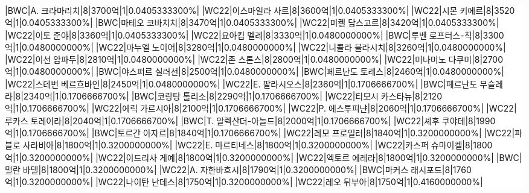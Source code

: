 |BWC|A. 크라마리치|8|3700억|1|0.0405333300%|
|WC22|이스마일라 사르|8|3600억|1|0.0405333300%|
|WC22|시몬 키에르|8|3520억|1|0.0405333300%|
|BWC|마테오 코바치치|8|3470억|1|0.0405333300%|
|WC22|미켈 담스고르|8|3420억|1|0.0405333300%|
|WC22|이토 준야|8|3360억|1|0.0405333300%|
|WC22|요아킴 멜레|8|3330억|1|0.0480000000%|
|BWC|루벤 로프터스-칙|8|3300억|1|0.0480000000%|
|WC22|마누엘 노이어|8|3280억|1|0.0480000000%|
|WC22|니콜라 블라시치|8|3260억|1|0.0480000000%|
|WC22|이선 암파두|8|2810억|1|0.0480000000%|
|WC22|존 스톤스|8|2800억|1|0.0480000000%|
|WC22|미나미노 다쿠미|8|2700억|1|0.0480000000%|
|BWC|야스퍼르 실러선|8|2500억|1|0.0480000000%|
|BWC|페르난도 토레스|8|2460억|1|0.0480000000%|
|WC22|스테번 베르흐바인|8|2450억|1|0.0480000000%|
|WC22|E. 팔라시오스|8|2360억|1|0.1706666700%|
|BWC|페르난도 무슬레라|8|2340억|1|0.1706666700%|
|BWC|코랑탕 톨리소|8|2290억|1|0.1706666700%|
|WC22|티모시 카스타뉴|8|2120억|1|0.1706666700%|
|WC22|에릭 가르시아|8|2100억|1|0.1706666700%|
|WC22|P. 에스투피냔|8|2060억|1|0.1706666700%|
|WC22|루카스 토레이라|8|2040억|1|0.1706666700%|
|BWC|T. 알렉산더-아놀드|8|2000억|1|0.1706666700%|
|WC22|셰후 쿠야테|8|1990억|1|0.1706666700%|
|BWC|토르간 아자르|8|1840억|1|0.1706666700%|
|WC22|레모 프로일러|8|1840억|1|0.3200000000%|
|WC22|파블로 사라비아|8|1800억|1|0.3200000000%|
|WC22|E. 마르티네스|8|1800억|1|0.3200000000%|
|WC22|카스퍼 슈마이켈|8|1800억|1|0.3200000000%|
|WC22|이드리사 게예|8|1800억|1|0.3200000000%|
|WC22|엑토르 에레라|8|1800억|1|0.3200000000%|
|BWC|밀란 바델|8|1800억|1|0.3200000000%|
|WC22|A. 자한바흐시|8|1790억|1|0.3200000000%|
|BWC|마커스 래시포드|8|1760억|1|0.3200000000%|
|WC22|나이탄 난데스|8|1750억|1|0.3200000000%|
|WC22|레오 뒤부아|8|1750억|1|0.4160000000%|